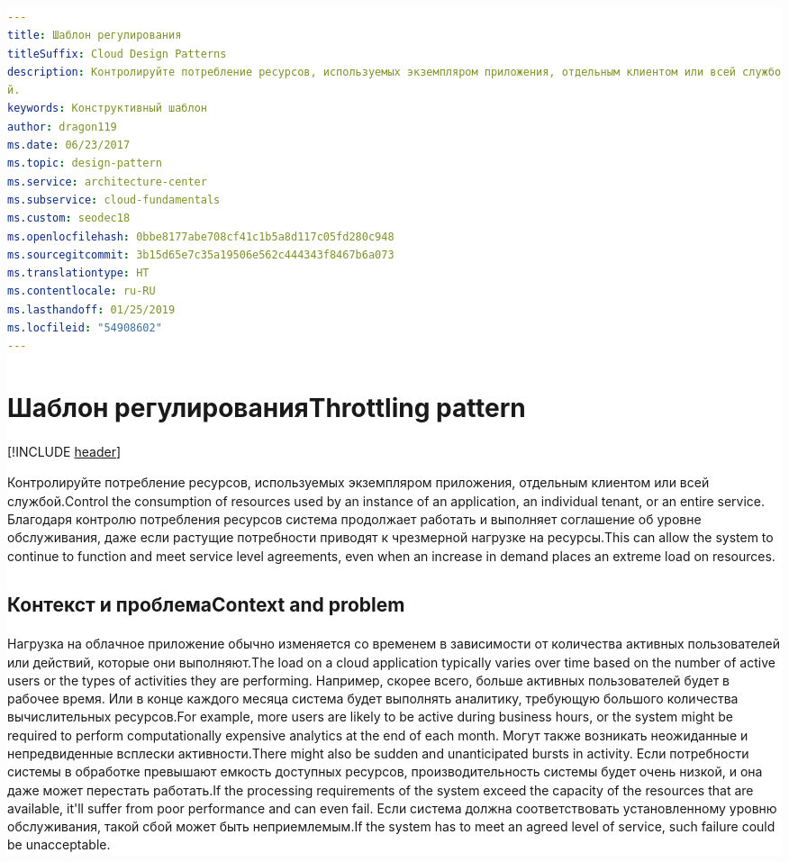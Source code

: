 ```yaml
---
title: Шаблон регулирования
titleSuffix: Cloud Design Patterns
description: Контролируйте потребление ресурсов, используемых экземпляром приложения, отдельным клиентом или всей службой.
keywords: Конструктивный шаблон
author: dragon119
ms.date: 06/23/2017
ms.topic: design-pattern
ms.service: architecture-center
ms.subservice: cloud-fundamentals
ms.custom: seodec18
ms.openlocfilehash: 0bbe8177abe708cf41c1b5a8d117c05fd280c948
ms.sourcegitcommit: 3b15d65e7c35a19506e562c444343f8467b6a073
ms.translationtype: HT
ms.contentlocale: ru-RU
ms.lasthandoff: 01/25/2019
ms.locfileid: "54908602"
---
```

# <a name="throttling-pattern"></a><span data-ttu-id="19c8e-104">Шаблон регулирования</span><span class="sxs-lookup"><span data-stu-id="19c8e-104">Throttling pattern</span></span>

[!INCLUDE [header](../_includes/header.md)]

<span data-ttu-id="19c8e-105">Контролируйте потребление ресурсов, используемых экземпляром приложения, отдельным клиентом или всей службой.</span><span class="sxs-lookup"><span data-stu-id="19c8e-105">Control the consumption of resources used by an instance of an application, an individual tenant, or an entire service.</span></span> <span data-ttu-id="19c8e-106">Благодаря контролю потребления ресурсов система продолжает работать и выполняет соглашение об уровне обслуживания, даже если растущие потребности приводят к чрезмерной нагрузке на ресурсы.</span><span class="sxs-lookup"><span data-stu-id="19c8e-106">This can allow the system to continue to function and meet service level agreements, even when an increase in demand places an extreme load on resources.</span></span>

## <a name="context-and-problem"></a><span data-ttu-id="19c8e-107">Контекст и проблема</span><span class="sxs-lookup"><span data-stu-id="19c8e-107">Context and problem</span></span>

<span data-ttu-id="19c8e-108">Нагрузка на облачное приложение обычно изменяется со временем в зависимости от количества активных пользователей или действий, которые они выполняют.</span><span class="sxs-lookup"><span data-stu-id="19c8e-108">The load on a cloud application typically varies over time based on the number of active users or the types of activities they are performing.</span></span> <span data-ttu-id="19c8e-109">Например, скорее всего, больше активных пользователей будет в рабочее время. Или в конце каждого месяца система будет выполнять аналитику, требующую большого количества вычислительных ресурсов.</span><span class="sxs-lookup"><span data-stu-id="19c8e-109">For example, more users are likely to be active during business hours, or the system might be required to perform computationally expensive analytics at the end of each month.</span></span> <span data-ttu-id="19c8e-110">Могут также возникать неожиданные и непредвиденные всплески активности.</span><span class="sxs-lookup"><span data-stu-id="19c8e-110">There might also be sudden and unanticipated bursts in activity.</span></span> <span data-ttu-id="19c8e-111">Если потребности системы в обработке превышают емкость доступных ресурсов, производительность системы будет очень низкой, и она даже может перестать работать.</span><span class="sxs-lookup"><span data-stu-id="19c8e-111">If the processing requirements of the system exceed the capacity of the resources that are available, it'll suffer from poor performance and can even fail.</span></span> <span data-ttu-id="19c8e-112">Если система должна соответствовать установленному уровню обслуживания, такой сбой может быть неприемлемым.</span><span class="sxs-lookup"><span data-stu-id="19c8e-112">If the system has to meet an agreed level of service, such failure could be unacceptable.</span></span>
